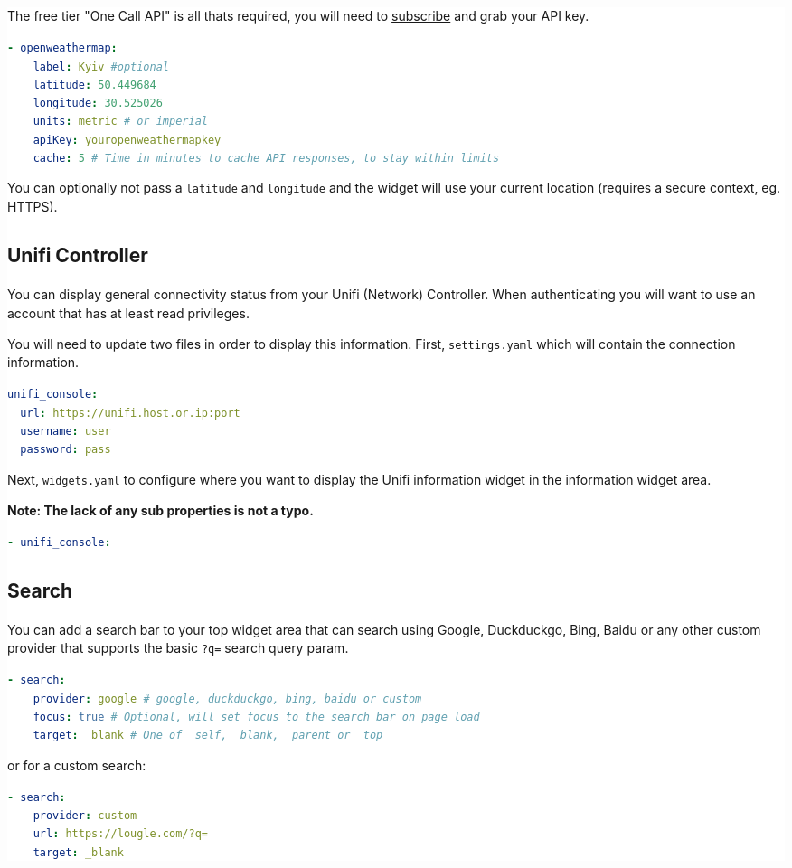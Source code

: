 The free tier "One Call API" is all thats required, you will need to [subscribe](https://home.openweathermap.org/subscriptions/unauth_subscribe/onecall_30/base) and grab your API key.

```yaml
- openweathermap:
    label: Kyiv #optional
    latitude: 50.449684
    longitude: 30.525026
    units: metric # or imperial
    apiKey: youropenweathermapkey
    cache: 5 # Time in minutes to cache API responses, to stay within limits
```

You can optionally not pass a `latitude` and `longitude` and the widget will use your current location (requires a secure context, eg. HTTPS).

## Unifi Controller

You can display general connectivity status from your Unifi (Network) Controller. When authenticating you will want to use an account that has at least read privileges.

You will need to update two files in order to display this information. First, `settings.yaml` which will contain the connection information.

```yaml
unifi_console:
  url: https://unifi.host.or.ip:port
  username: user
  password: pass
```

Next, `widgets.yaml` to configure where you want to display the Unifi information widget in the information widget area.

**Note: The lack of any sub properties is not a typo.**

```yaml
- unifi_console:
```

## Search

You can add a search bar to your top widget area that can search using Google, Duckduckgo, Bing, Baidu or any other custom provider that supports the basic `?q=` search query param.

```yaml
- search:
    provider: google # google, duckduckgo, bing, baidu or custom
    focus: true # Optional, will set focus to the search bar on page load
    target: _blank # One of _self, _blank, _parent or _top
```

or for a custom search:

```yaml
- search:
    provider: custom
    url: https://lougle.com/?q=
    target: _blank
```
